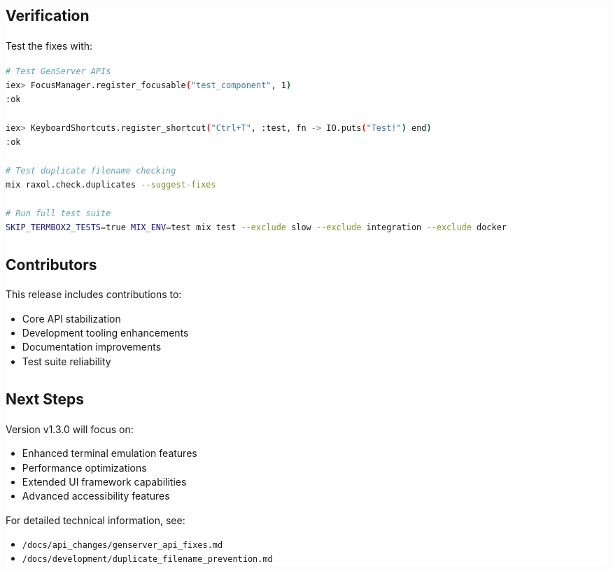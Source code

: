 ## Verification

Test the fixes with:

```bash
# Test GenServer APIs
iex> FocusManager.register_focusable("test_component", 1)
:ok

iex> KeyboardShortcuts.register_shortcut("Ctrl+T", :test, fn -> IO.puts("Test!") end)
:ok

# Test duplicate filename checking
mix raxol.check.duplicates --suggest-fixes

# Run full test suite
SKIP_TERMBOX2_TESTS=true MIX_ENV=test mix test --exclude slow --exclude integration --exclude docker
```

## Contributors

This release includes contributions to:
- Core API stabilization
- Development tooling enhancements  
- Documentation improvements
- Test suite reliability

## Next Steps

Version v1.3.0 will focus on:
- Enhanced terminal emulation features
- Performance optimizations
- Extended UI framework capabilities
- Advanced accessibility features

For detailed technical information, see:
- `/docs/api_changes/genserver_api_fixes.md`
- `/docs/development/duplicate_filename_prevention.md`